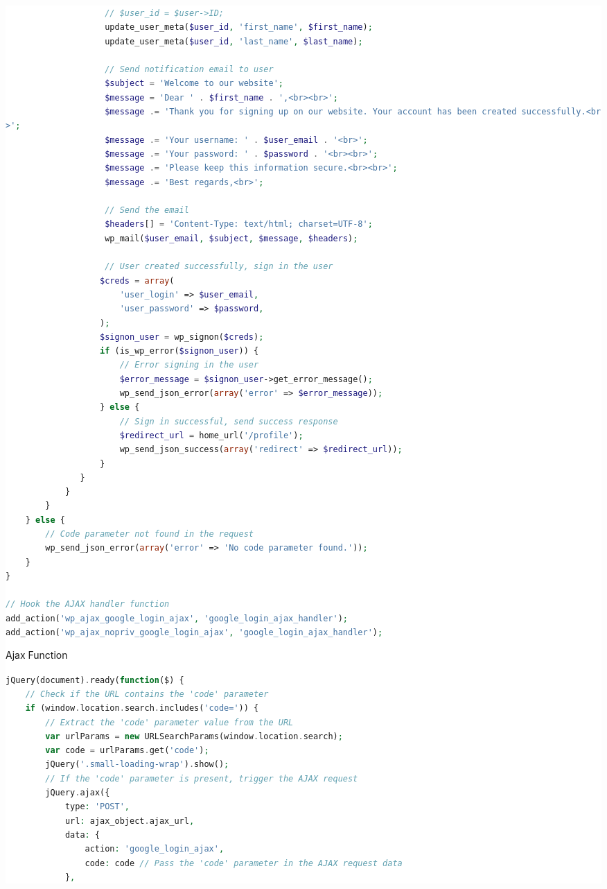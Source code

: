 ```php
                    // $user_id = $user->ID;
                    update_user_meta($user_id, 'first_name', $first_name);
                    update_user_meta($user_id, 'last_name', $last_name);

                    // Send notification email to user
                    $subject = 'Welcome to our website';
                    $message = 'Dear ' . $first_name . ',<br><br>';
                    $message .= 'Thank you for signing up on our website. Your account has been created successfully.<br>';
                    $message .= 'Your username: ' . $user_email . '<br>';
                    $message .= 'Your password: ' . $password . '<br><br>';
                    $message .= 'Please keep this information secure.<br><br>';
                    $message .= 'Best regards,<br>';

                    // Send the email
                    $headers[] = 'Content-Type: text/html; charset=UTF-8';
                    wp_mail($user_email, $subject, $message, $headers);

                    // User created successfully, sign in the user
                   $creds = array(
                       'user_login' => $user_email,
                       'user_password' => $password,
                   );
                   $signon_user = wp_signon($creds);
                   if (is_wp_error($signon_user)) {
                       // Error signing in the user
                       $error_message = $signon_user->get_error_message();
                       wp_send_json_error(array('error' => $error_message));
                   } else {
                       // Sign in successful, send success response
                       $redirect_url = home_url('/profile');
                       wp_send_json_success(array('redirect' => $redirect_url));
                   }
               }
            }
        }
    } else {
        // Code parameter not found in the request
        wp_send_json_error(array('error' => 'No code parameter found.'));
    }
}

// Hook the AJAX handler function
add_action('wp_ajax_google_login_ajax', 'google_login_ajax_handler');
add_action('wp_ajax_nopriv_google_login_ajax', 'google_login_ajax_handler');
```
Ajax Function 
```php
jQuery(document).ready(function($) {
    // Check if the URL contains the 'code' parameter
    if (window.location.search.includes('code=')) {
        // Extract the 'code' parameter value from the URL
        var urlParams = new URLSearchParams(window.location.search);
        var code = urlParams.get('code');
        jQuery('.small-loading-wrap').show();
        // If the 'code' parameter is present, trigger the AJAX request
        jQuery.ajax({
            type: 'POST',
            url: ajax_object.ajax_url,
            data: {
                action: 'google_login_ajax',
                code: code // Pass the 'code' parameter in the AJAX request data
            },
```